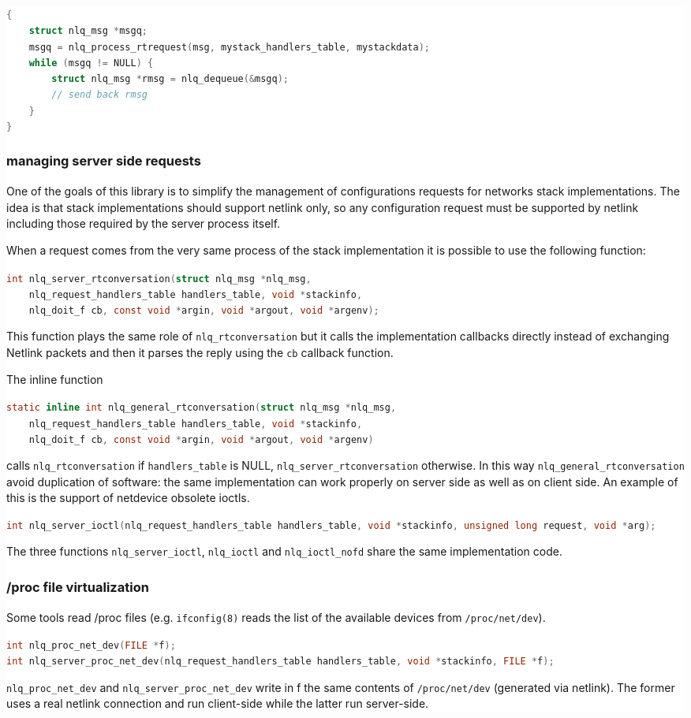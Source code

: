 ```C
{ 
	struct nlq_msg *msgq;
	msgq = nlq_process_rtrequest(msg, mystack_handlers_table, mystackdata);
	while (msgq != NULL) {
		struct nlq_msg *rmsg = nlq_dequeue(&msgq);
		// send back rmsg
	}
}
```

### managing server side requests

One of the goals of this library is to simplify the management of configurations requests for networks stack implementations. The idea is that stack implementations should support netlink only, so any configuration request must be supported by netlink including those required by the server process itself.

When a request comes from the very same process of the stack implementation it is possible to use the following function:
```C
int nlq_server_rtconversation(struct nlq_msg *nlq_msg,
    nlq_request_handlers_table handlers_table, void *stackinfo,
    nlq_doit_f cb, const void *argin, void *argout, void *argenv);
```

This function plays the same role of `nlq_rtconversation` but it calls the implementation callbacks directly instead of exchanging Netlink packets and then it parses the reply using the `cb` callback function.

The inline function
```C
static inline int nlq_general_rtconversation(struct nlq_msg *nlq_msg,
    nlq_request_handlers_table handlers_table, void *stackinfo,
    nlq_doit_f cb, const void *argin, void *argout, void *argenv)
```
calls `nlq_rtconversation` if `handlers_table` is NULL, `nlq_server_rtconversation` otherwise. In this way `nlq_general_rtconversation` avoid duplication of software: the same implementation can work properly on server side as well as on client side. An example of this is the support of netdevice obsolete ioctls.

```C
int nlq_server_ioctl(nlq_request_handlers_table handlers_table, void *stackinfo, unsigned long request, void *arg);
```
The three functions `nlq_server_ioctl`, `nlq_ioctl` and `nlq_ioctl_nofd` share the same implementation code.

### /proc file virtualization

Some tools read /proc files (e.g. `ifconfig(8)` reads the list of the available devices from `/proc/net/dev`).

```C
int nlq_proc_net_dev(FILE *f);
int nlq_server_proc_net_dev(nlq_request_handlers_table handlers_table, void *stackinfo, FILE *f);
```
`nlq_proc_net_dev` and `nlq_server_proc_net_dev` write in f the same contents of `/proc/net/dev` (generated via netlink). The former uses a real netlink connection and run client-side while the latter run server-side.
